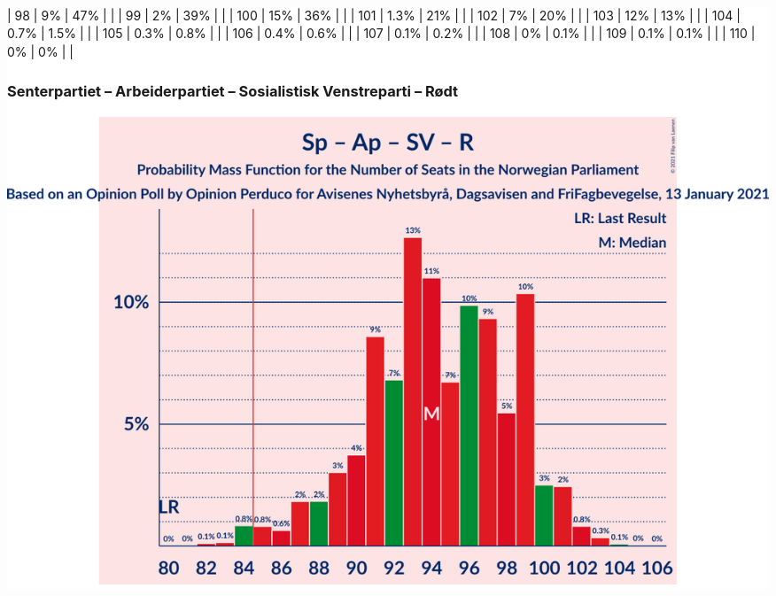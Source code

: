 | 98 | 9% | 47% |  |
| 99 | 2% | 39% |  |
| 100 | 15% | 36% |  |
| 101 | 1.3% | 21% |  |
| 102 | 7% | 20% |  |
| 103 | 12% | 13% |  |
| 104 | 0.7% | 1.5% |  |
| 105 | 0.3% | 0.8% |  |
| 106 | 0.4% | 0.6% |  |
| 107 | 0.1% | 0.2% |  |
| 108 | 0% | 0.1% |  |
| 109 | 0.1% | 0.1% |  |
| 110 | 0% | 0% |  |

### Senterpartiet – Arbeiderpartiet – Sosialistisk Venstreparti – Rødt

![Graph with seats probability mass function not yet produced](2021-01-13-OpinionPerduco-coalitions-seats-pmf-sp–ap–sv–r.png "Seats Probability Mass Function")
